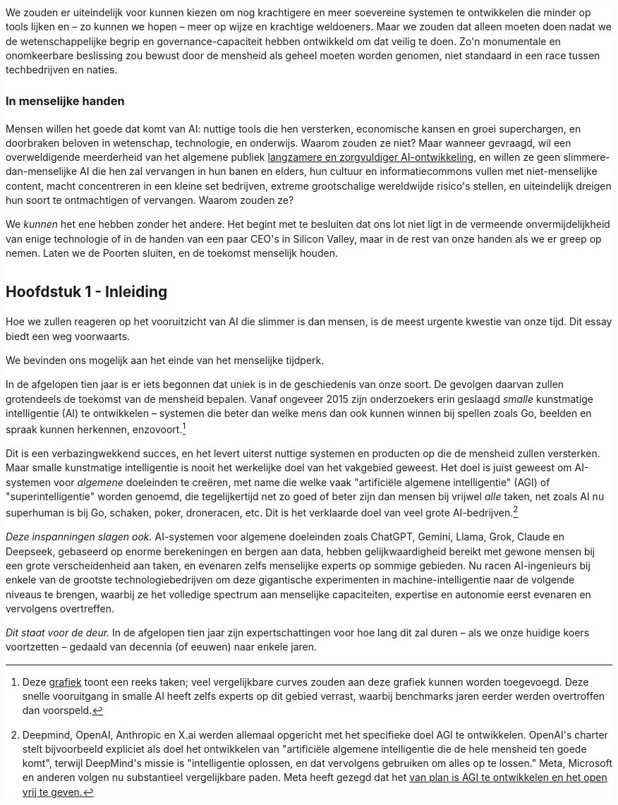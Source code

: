 We zouden er uiteindelijk voor kunnen kiezen om nog krachtigere en meer soevereine systemen te ontwikkelen die minder op tools lijken en – zo kunnen we hopen – meer op wijze en krachtige weldoeners. Maar we zouden dat alleen moeten doen nadat we de wetenschappelijke begrip en governance-capaciteit hebben ontwikkeld om dat veilig te doen. Zo'n monumentale en onomkeerbare beslissing zou bewust door de mensheid als geheel moeten worden genomen, niet standaard in een race tussen techbedrijven en naties.

### In menselijke handen

Mensen willen het goede dat komt van AI: nuttige tools die hen versterken, economische kansen en groei superchargen, en doorbraken beloven in wetenschap, technologie, en onderwijs. Waarom zouden ze niet? Maar wanneer gevraagd, wil een overweldigende meerderheid van het algemene publiek [langzamere en zorgvuldiger AI-ontwikkeling](https://www.vox.com/future-perfect/2023/8/18/23836362/ai-slow-down-poll-regulation), en willen ze geen slimmere-dan-menselijke AI die hen zal vervangen in hun banen en elders, hun cultuur en informatiecommons vullen met niet-menselijke content, macht concentreren in een kleine set bedrijven, extreme grootschalige wereldwijde risico's stellen, en uiteindelijk dreigen hun soort te ontmachtigen of vervangen. Waarom zouden ze?

We *kunnen* het ene hebben zonder het andere. Het begint met te besluiten dat ons lot niet ligt in de vermeende onvermijdelijkheid van enige technologie of in de handen van een paar CEO's in Silicon Valley, maar in de rest van onze handen als we er greep op nemen. Laten we de Poorten sluiten, en de toekomst menselijk houden.

## Hoofdstuk 1 - Inleiding

Hoe we zullen reageren op het vooruitzicht van AI die slimmer is dan mensen, is de meest urgente kwestie van onze tijd. Dit essay biedt een weg voorwaarts.

We bevinden ons mogelijk aan het einde van het menselijke tijdperk.

In de afgelopen tien jaar is er iets begonnen dat uniek is in de geschiedenis van onze soort. De gevolgen daarvan zullen grotendeels de toekomst van de mensheid bepalen. Vanaf ongeveer 2015 zijn onderzoekers erin geslaagd *smalle* kunstmatige intelligentie (AI) te ontwikkelen – systemen die beter dan welke mens dan ook kunnen winnen bij spellen zoals Go, beelden en spraak kunnen herkennen, enzovoort.[^1]

Dit is een verbazingwekkend succes, en het levert uiterst nuttige systemen en producten op die de mensheid zullen versterken. Maar smalle kunstmatige intelligentie is nooit het werkelijke doel van het vakgebied geweest. Het doel is juist geweest om AI-systemen voor *algemene* doeleinden te creëren, met name die welke vaak "artificiële algemene intelligentie" (AGI) of "superintelligentie" worden genoemd, die tegelijkertijd net zo goed of beter zijn dan mensen bij vrijwel *alle* taken, net zoals AI nu superhuman is bij Go, schaken, poker, droneracen, etc. Dit is het verklaarde doel van veel grote AI-bedrijven.[^2]

*Deze inspanningen slagen ook.* AI-systemen voor algemene doeleinden zoals ChatGPT, Gemini, Llama, Grok, Claude en Deepseek, gebaseerd op enorme berekeningen en bergen aan data, hebben gelijkwaardigheid bereikt met gewone mensen bij een grote verscheidenheid aan taken, en evenaren zelfs menselijke experts op sommige gebieden. Nu racen AI-ingenieurs bij enkele van de grootste technologiebedrijven om deze gigantische experimenten in machine-intelligentie naar de volgende niveaus te brengen, waarbij ze het volledige spectrum aan menselijke capaciteiten, expertise en autonomie eerst evenaren en vervolgens overtreffen.

*Dit staat voor de deur.* In de afgelopen tien jaar zijn expertschattingen voor hoe lang dit zal duren – als we onze huidige koers voortzetten – gedaald van decennia (of eeuwen) naar enkele jaren.


[^1]: Deze [grafiek](https://time.com/6300942/ai-progress-charts/) toont een reeks taken; veel vergelijkbare curves zouden aan deze grafiek kunnen worden toegevoegd. Deze snelle vooruitgang in smalle AI heeft zelfs experts op dit gebied verrast, waarbij benchmarks jaren eerder werden overtroffen dan voorspeld.
[^2]: Deepmind, OpenAI, Anthropic en X.ai werden allemaal opgericht met het specifieke doel AGI te ontwikkelen. OpenAI's charter stelt bijvoorbeeld expliciet als doel het ontwikkelen van "artificiële algemene intelligentie die de hele mensheid ten goede komt", terwijl DeepMind's missie is "intelligentie oplossen, en dat vervolgens gebruiken om alles op te lossen." Meta, Microsoft en anderen volgen nu substantieel vergelijkbare paden. Meta heeft gezegd dat het [van plan is AGI te ontwikkelen en het open vrij te geven.](https://www.forbes.com/sites/johnkoetsier/2024/01/18/zuckerberg-on-ai-meta-building-agi-for-everyone-and-open-sourcing-it/)
[^3]: Hinton en Bengio zijn twee van de meest geciteerde AI-onderzoekers, hebben beiden de Nobel van het AI-vakgebied gewonnen, de Turing Prize, en Hinton heeft ook nog eens een Nobelprijs gewonnen (in de natuurkunde).
[^4]: Het bouwen van iets met dit risico, onder commerciële prikkels en vrijwel geen overheidtoezicht, is volkomen ongekend. Er is niet eens controverse over het risico onder degenen die het bouwen! De leiders van Deepmind, OpenAI en Anthropic, naast vele andere experts, hebben allemaal letterlijk een [verklaring](https://www.safe.ai/work/statement-on-ai-risk) ondertekend dat geavanceerde AI een *uitstervingsrisico voor de mensheid* vormt. De alarmbellen kunnen niet harder rinkelen, en men kan alleen concluderen dat degenen die ze negeren AGI en superintelligentie simpelweg niet serieus nemen. Een doel van dit essay is hen te helpen begrijpen waarom dat wel zou moeten.
[^5]: Voor een zachte maar technische inleiding tot machine learning en AI, met name taalmodellen, zie [deze site.](https://mark-riedl.medium.com/a-very-gentle-introduction-to-large-language-models-without-the-hype-5f67941fa59e) Voor een andere moderne primer over AI-uitstervingsrisico's, zie [dit stuk.](https://www.thecompendium.ai/) Voor een uitgebreide en gezaghebbende wetenschappelijke analyse van de staat van AI-veiligheid, zie het recente [International AI Safety Report.](https://arxiv.org/abs/2501.17805)
[^6]: Training vindt typisch plaats door te zoeken naar een lokaal maximum van de score in een hoogdimensionale ruimte gegeven door de modelgewichten. Door te controleren hoe de score verandert naarmate gewichten worden aangepast, identificeert het trainingsalgoritme welke aanpassingen de score het meest verbeteren, en beweegt de gewichten in die richting.
[^7]: Bijvoorbeeld, in een beeldherkenningsprobleem zou het neurale netwerk waarschijnlijkheden uitvoeren voor labels voor de afbeelding. Een score zou gerelateerd zijn aan de waarschijnlijkheid die de AI toekent aan het juiste antwoord. De trainingsprocedure zou dan gewichten aanpassen zodat de volgende keer de AI een hogere waarschijnlijkheid zou uitvoeren voor het juiste label voor die afbeelding. Dit wordt dan een enorm aantal keren herhaald. Dezelfde basisprocedure wordt gebruikt bij het trainen van in wezen alle moderne neurale netwerken, zij het met complexere scoringsmechanismen.
[^8]: De meeste multimodale modellen gebruiken de "transformer"-architectuur om meerdere typen data (tekst, afbeeldingen, geluid) te verwerken en genereren. Deze kunnen allemaal worden ontleed in, en vervolgens behandeld op gelijke voet, als verschillende typen "tokens." Multimodale modellen worden eerst getraind om tokens binnen massale datasets accuraat te voorspellen, vervolgens verfijnd door reinforcement learning om capaciteiten te verbeteren en gedragingen te vormen.
[^9]: Dat taalmodellen getraind worden om één ding te doen – woorden voorspellen – heeft sommigen ertoe gebracht ze smalle AI te noemen. Maar dit is misleidend: omdat het goed voorspellen van tekst zo veel verschillende capaciteiten vereist, leidt deze trainingstaak tot een verrassend algemeen systeem. Merk ook op dat deze systemen uitgebreid getraind worden door reinforcement learning, wat effectief duizenden mensen vertegenwoordigt die het model een beloningssignaal geven wanneer het goed presteert bij een van de vele dingen die het doet. Het erft dan significante algemeenheid van de mensen die deze feedback geven.
[^10]: Er zijn meerdere manieren waarop AI onvoorspelbaar is. Een is dat men in het algemene geval niet kan voorspellen wat een algoritme zal doen zonder het daadwerkelijk uit te voeren; er zijn [stellingen](https://arxiv.org/abs/1310.3225) hieromtrent. Dit kan waar zijn alleen omdat de uitvoer van algoritmen complex kan zijn. Maar het is bijzonder duidelijk en relevant in het geval (zoals bij schaak of Go) waar de voorspelling een capaciteit zou impliceren (het verslaan van de AI) die de aspirant-voorspeller niet heeft. Ten tweede zal een gegeven AI-systeem niet altijd dezelfde uitvoer produceren zelfs bij dezelfde invoer – zijn uitvoer bevat willekeur; dit koppelt ook met algoritmische onvoorspelbaarheid. Ten derde kunnen onverwachte en emergente capaciteiten ontstaan uit training, wat betekent dat zelfs de *typen* dingen die een AI-systeem kan en zal doen onvoorspelbaar zijn; Dit laatste type is bijzonder belangrijk voor veiligheidsoverwegingen.
[^11]: Zie [hier](https://arxiv.org/abs/2502.02649) voor een diepgaande review van wat bedoeld wordt met een "autonome agent" (samen met ethische argumenten tegen het bouwen ervan).
[^12]: Je hoort soms wel eens "AI kan geen eigen doelen hebben." Dit is absolute onzin. Het is gemakkelijk om voorbeelden te genereren waar AI doelen heeft of ontwikkelt die nooit aan haar zijn gegeven en alleen aan haarzelf bekend zijn. Je ziet dit niet veel in huidige populaire multimodale modellen omdat het eruit getraind wordt; het zou net zo gemakkelijk erin getraind kunnen worden.
[^13]: Er is een grote literatuur. Over het algemene probleem zie Christian's [*The Alignment Problem*](https://www.amazon.com/Alignment-Problem-Machine-Learning-Values/dp/0393635821), en Russell's [*Human-Compatible*](https://www.amazon.com/Human-Compatible-Artificial-Intelligence-Problem/dp/0525558616). Op een meer technische kant zie bijvoorbeeld [dit paper](https://arxiv.org/abs/2209.00626).
[^14]: We zullen later zien dat hoewel zulke systemen tegen de trend ingaan, dat hen eigenlijk zeer interessant en nuttig maakt.
[^15]: Dit betekent niet dat we emoties of bewustzijn vereisen. Eerder is het buitengewoon moeilijk van buitenaf een systeem te weten wat zijn innerlijke doelen, voorkeuren en waarden zijn. "Oprecht" zou hier betekenen dat we sterke genoeg reden hebben om erop te vertrouwen dat we in het geval van kritieke systemen ons leven erop kunnen zetten.
[^16]: 10 <sup>25</sup> betekent 1 gevolgd door 25 nullen, oftewel tien biljard biljoen. Een FLOP is gewoon een rekenkundige optelling of vermenigvuldiging van getallen met enige precisie. Let op dat AI-hardwareprestaties kunnen variëren met een factor tien meer afhankelijk van de precisie van de rekenkunde en de architectuur van de computer. Het tellen van logische-poort-operaties (ANDS, ORS, AND NOTS) zou fundamenteel zijn maar deze zijn niet algemeen beschikbaar of gebenchmarkt; voor huidige doeleinden is het nuttig om te standaardiseren op 16-bit operaties (FP16), hoewel passende conversiefactoren zouden moeten worden vastgesteld.
[^17]: Een verzameling schattingen en harde data is beschikbaar van [Epoch AI](https://epochai.org/data/large-scale-ai-models) en geeft ongeveer 2×10 <sup>25</sup> 16-bit FLOP voor GPT-4 aan; dit komt ongeveer overeen met [cijfers die gelekt zijn](https://mpost.io/gpt-4s-leaked-details-shed-light-on-its-massive-scale-and-impressive-architecture/) voor GPT-4. Schattingen voor andere mid-2024 modellen liggen allemaal binnen een factor van enkele malen GPT-4.
[^18]: Inferentie is simpelweg het proces van het genereren van output uit een neuraal netwerk. Training kan worden beschouwd als een opeenvolging van vele inferenties en aanpassingen van modelgewichten.
[^19]: Voor tekstproductie vereiste de originele GPT-4 560 TFLOP per gegenereerd token. Ongeveer 7 tokens/s is nodig om menselijk denken bij te houden, dus dit geeft ≈3×10 <sup>15</sup> FLOP/s. Maar efficiëntieverbeteringen hebben dit naar beneden gebracht; [deze NVIDIA-brochure](https://developer.nvidia.com/blog/supercharging-llama-3-1-across-nvidia-platforms/) geeft bijvoorbeeld slechts 3×10 <sup>14</sup> FLOP/s aan voor een vergelijkbaar presterend Llama 405B-model.
[^20]: Als iets complexer voorbeeld zou een AI-systeem eerst verschillende mogelijke oplossingen voor een wiskundeprobleem kunnen genereren, dan een andere instantie gebruiken om elke oplossing te controleren, en ten slotte een derde gebruiken om de resultaten te synthetiseren tot een heldere uitleg. Dit maakt grondiger en betrouwbaarder probleemoplossen mogelijk dan een enkele doorgang.
[^21]: Zie bijvoorbeeld details over [OpenAI's "Operator"](https://openai.com/index/introducing-operator/), [Claude's tool-capaciteiten](https://docs.anthropic.com/en/docs/build-with-claude/computer-use), en [AutoGPT](https://github.com/Significant-Gravitas/AutoGPT). OpenAI's [Deep Research](https://openai.com/index/introducing-deep-research/) heeft waarschijnlijk een vrij geraffineerde architectuur maar details zijn niet beschikbaar.
[^22]: Deepseek R1 baseert zich op iteratieve training en prompting van het model zodat het uiteindelijke getrainde model uitgebreide chain-of-thought redenering creëert. Architecturale details zijn niet beschikbaar voor o1 of o3, echter Deepseek heeft onthuld dat er geen bijzondere "geheime saus" vereist is om capaciteitsschaling met inferentie te ontgrendelen. Maar ondanks dat het veel media-aandacht kreeg als het omverwerpen van de "status quo" in AI, beïnvloedt het de kernstellingen van dit essay niet.
[^23]: Deze modellen presteren aanzienlijk beter dan standaardmodellen op redeneerbenchmarks. Bijvoorbeeld in de GPQA Diamond Benchmark – een rigoureuze test van PhD-niveau wetenschapsvragen – [scoorde](https://openai.com/index/learning-to-reason-with-llms/) GPT-4o 56%, terwijl o1 en o3 respectievelijk 78% en 88% behaalden, ver boven de 70% gemiddelde score van menselijke experts.
[^24]: OpenAI's O3 heeft waarschijnlijk ∼10 <sup>21</sup> -10 <sup>22</sup> FLOP [gebruikt om elk van de ARC-AGI challenge-vragen te voltooien](https://www.interconnects.ai/p/openais-o3-the-2024-finale-of-ai), wat competente mensen kunnen doen in (pakweg) 10-100 seconden, wat een cijfer geeft van meer zoals ∼10 <sup>20</sup> FLOP/s.
[^25]: Hoewel rekenkracht een belangrijke maatstaf is voor AI-systeemcapaciteit, interacteert het met zowel datakwaliteit als algoritmische verbeteringen. Betere data of algoritmen kunnen rekenvereisten verminderen, terwijl meer rekenkracht soms kan compenseren voor zwakkere data of algoritmen.
[^26]: Bijvoorbeeld, huidige AI-systemen overtreffen het menselijke vermogen ver in snelle rekenkunde of geheugentaken, terwijl ze tekortschieten in abstract redeneren en creatieve probleemoplossing.
[^27]: Zeer belangrijk, als concurrent zou dergelijke AI verschillende belangrijke structurele voordelen hebben waaronder: het zou niet vermoeid raken of andere individuele behoeften hebben zoals mensen; het kan op hogere snelheden draaien door simpelweg de rekenkracht op te schalen; het kan gekopieerd worden samen met elke expertise of kennis die het verwerft – en neurale netwerken's verworven kennis kan zelfs "samengevoegd" worden om hele skillsets onder elkaar over te dragen; het zou kunnen communiceren op machinesnelheid; en het zou zichzelf kunnen modificeren of verbeteren op meer significante manieren en hogere snelheid dan enige mens.
[^28]: Als je geen tijd hebt doorgebracht met het gebruik van huidige top-of-the-line AI-systemen, raad ik het aan: ze zijn oprecht nuttig en capabel, en het is ook belangrijk voor het kalibreren van het effect dat AI zal hebben naarmate ze krachtiger worden.
[^29]: Overweeg een groot onderzoeksziekenhuis: volledig gerealiseerde AGI zou tegelijkertijd alle inkomende patiëntgegevens kunnen analyseren, bijblijven met elk nieuw medisch artikel, diagnoses voorstellen, behandelplannen ontwerpen, klinische proeven beheren, en personeelsplanning coördineren – allemaal terwijl het opereert op een niveau dat de topspecialisten van het ziekenhuis in elk gebied evenaart of overtreft. En het zou dit voor meerdere ziekenhuizen tegelijkertijd kunnen doen, tegen een fractie van de huidige kosten. Helaas moet je ook een georganiseerd misdaadsyndicaat overwegen: volledig gerealiseerde AGI zou tegelijkertijd duizenden slachtoffers kunnen hacken, imiteren, bespioneren en chanteren, bijblijven met rechtshandhaving (die veel langzamer automatiseert), nieuwe geldverdienende schema's ontwerpen, en personeelsplanning coördineren – als er al personeel is.
[^30]: In zijn [essay](https://darioamodei.com/machines-of-loving-grace), noemde Dario Amodei, CEO van Anthropic, een "Land van \[een miljoen\] genieën".
[^31]: Je gebruikt veel meer van deze AI dan je waarschijnlijk denkt, bij spraakgeneratie en -herkenning, beeldverwerking, nieuwsfeed-algoritmes, enz.
[^32]: Hoewel de relaties tussen deze bedrijfsparen vrij complex en genuanceerd zijn, heb ik ze expliciet genoemd om zowel de enorme totale marktkapitalisatie van bedrijven die nu betrokken zijn bij AI-ontwikkeling aan te geven, als ook dat er achter zelfs "kleinere" bedrijven zoals Anthropic enorm diepe zakken zitten via investeringen en grote partnerschapsdeals.
[^33]: Het is mode geworden om de Turing-test te kleineren, maar hij is vrij krachtig en algemeen. In zwakke versies geeft hij aan of typische mensen die interacteren met een AI (die getraind is om menselijk te handelen) op typische manieren voor korte periodes kunnen zeggen of het een AI is. Dat kunnen ze niet. Ten tweede kan een zeer adversariële Turing-test in wezen elk element van menselijke capaciteit en intelligentie onderzoeken – door bijv. een AI-systeem te vergelijken met een menselijke expert, geëvalueerd door andere menselijke experts. Er is een zin waarin veel AI-evaluatie een gegeneraliseerde vorm van Turing-test is.
[^34]: Dit is per domein – geen mens zou plausibel zulke scores kunnen behalen over alle vakken tegelijkertijd.
[^35]: Dit zijn problemen die zelfs uitstekende wiskundigen aanzienlijke tijd zouden kosten om op te lossen, als ze ze überhaupt zouden kunnen oplossen.
[^36]: Als je van een sceptische inslag bent, behoud dan je scepsis maar probeer echt de meest actuele modellen uit, en probeer ook zelf enkele van de testvragen die ze kunnen doorstaan. Als natuurkundeprofessor zou ik met bijna zekerheid voorspellen dat bijvoorbeeld de topmodellen zouden slagen voor het graduate-kwalificatie-examen op onze afdeling.
[^37]: Dit en andere zwakke punten zoals verzinnen hebben marktacceptatie vertraagd en geleid tot een kloof tussen waargenomen en beweerde capaciteiten (wat ook bekeken moet worden door de lens van intense marktconcurrentie en de noodzaak om investering aan te trekken). Dit heeft zowel het publiek als beleidsmakers verward over de werkelijke staat van AI-vooruitgang. Hoewel misschien niet overeenstemmend met de hype, is de vooruitgang zeer reëel.
[^38]: De belangrijkste vooruitgang sindsdien is de ontwikkeling van systemen getraind voor topkwaliteit redenering, gebruik makend van meer berekening tijdens inferentie en meer reinforcement learning. Omdat deze modellen nieuw zijn en hun capaciteiten minder getest, heb ik deze tabel niet volledig herzien behalve voor "redenering", wat ik beschouw als in wezen opgelost. Maar ik heb voorspellingen bijgewerkt gebaseerd op ervaren en gerapporteerde capaciteiten van die systemen.
[^39]: Eerdere golven van AI-optimisme in de jaren 1960 en 1980 eindigden in "AI-winters" toen beloofde capaciteiten faalden te materialiseren. De huidige golf verschilt echter fundamenteel doordat superhumane prestaties in veel domeinen zijn behaald, gesteund door massale computationele middelen en commercieel succes.
[^40]: Het volledige Apollo-project [kostte ongeveer $250 miljard USD in 2020 dollars](https://www.planetary.org/space-policy/cost-of-apollo), en het Manhattan-project [minder dan een tiende daarvan](https://www.brookings.edu/the-costs-of-the-manhattan-project/). Goldman Sachs [projecteert een biljoen dollar uitgaven alleen al aan AI-datacenters](https://www.datacenterdynamics.com/en/news/goldman-sachs-1tn-to-be-spent-on-ai-data-centers-chips-and-utility-upgrades-with-little-to-show-for-it-so-far/) in de komende jaren.
[^41]: Hoewel mensen genoeg fouten maken, onderschatten we hoe betrouwbaar we kunnen zijn! Omdat kansen zich vermenigvuldigen, vereist een taak die 20 stappen correct moet doen dat elke stap 97% betrouwbaar is om het de helft van de tijd goed te doen. We doen zulke taken voortdurend.
[^42]: Een sterke beweging in deze richting is zeer recentelijk ondernomen met OpenAI's ["Deep Research"](https://openai.com/index/introducing-deep-research/) assistent die autonoom algemeen onderzoek uitvoert, beschreven als "een nieuwe agentische capaciteit die meerstaps-onderzoek op internet uitvoert voor complexe taken."
[^43]: Dingen zoals dat vervelende PDF-formulier invullen, vluchten boeken, enz. Maar met een PhD in 20 vakgebieden! Dus ook: die scriptie voor je schrijven, dat contract voor je onderhandelen, die stelling voor je bewijzen, die reclamecampagne voor je creëren, enz. Wat doe *jij*? Je vertelt het wat te doen, natuurlijk.
[^44]: Merk op dat bewustzijn *niet* duidelijk vereist is, noch impliceert AI in deze drievoudige kruising dit noodzakelijk.
[^45]: De dichtstbijzijnde analogie hier is misschien chiptechnologie, waar ontwikkeling Moore's wet decennia heeft volgehouden, terwijl computertechnologieën mensen helpen de volgende generatie chiptechnologie te ontwerpen. Maar AI zal veel directer zijn.
[^46]: Het is belangrijk om het even te laten bezinken dat AI – binnenkort – zichzelf zou kunnen verbeteren op een tijdschaal van dagen of weken. Of minder. Houd dit in gedachten wanneer iemand je vertelt dat een AI-capaciteit zeker ver weg is.
[^47]: Een preciezere lijst van waardige doelen zijn de VN [Duurzame Ontwikkelingsdoelen.](https://sdgs.un.org/goals) Dit zijn, in zekere zin, het dichtst wat we hebben bij een set van mondiale consensusdoelen voor wat we graag verbeterd zouden zien in de wereld. AI zou kunnen helpen.
[^48]: Technologie in het algemeen heeft een transformatieve economische en sociale kracht voor menselijke verbetering, zoals duizenden jaren betuigen. In deze geest kan een lange en overtuigende uiteenzetting van een positieve AGI-visie worden gevonden in [dit essay](https://darioamodei.com/machines-of-loving-grace) door Anthropic-oprichter Dario Amodei.
[^49]: Private AI-investeringen [begonnen te boomen in 2018-19, kruisten publieke investeringen rond die tijd,](https://cset.georgetown.edu/publication/tracking-ai-investment/) en hebben deze sindsdien enorm overtroffen.
[^50]: Ik kan betuigen dat achter meer gesloten deuren, zij geen dergelijke schroom hebben. En het wordt publiekelijker; zie bijvoorbeeld Y-combinator's nieuwe ["request for startups"](https://www.ycombinator.com/rfs), waarvan vele delen expliciet oproepen tot grootschalige vervanging van menselijke werknemers. Om hen te citeren, "De waardepropositie van B2B SaaS was om menselijke werknemers incrementeel efficiënter te maken. De waardepropositie van verticale AI-agenten is om het werk geheel te automatiseren...Het is volledig mogelijk dat deze kans groot genoeg is om nog eens 100 eenhoorns te slaan." (Voor degenen niet thuis in Silicon Valley-spreektaal, "B2B" is business-to-business en een eenhoorn is een $1 miljard bedrijf. Dat wil zeggen ze praten over meer dan honderd miljard-plus-dollar bedrijven die werknemers vervangen voor andere bedrijven.)
[^51]: Zie bijvoorbeeld een recent [US-China Economic and Security Review Commission rapport](https://www.uscc.gov/sites/default/files/2024-11/2024_Executive_Summary.pdf). Hoewel er verrassend weinig rechtvaardiging binnen het rapport zelf was, was de toplijn-aanbeveling dat de VS "Congres een Manhattan Project-achtig programma moet oprichten en financieren gewijd aan het racen naar en verwerven van een Artificiële Algemene Intelligentie (AGI) capaciteit."
[^52]: Bedrijven nemen nu deze geopolitieke framing over als schild tegen elke beperking op hun AI-ontwikkeling, over het algemeen op manieren die schaamteloos eigenbelang dienen, en soms op manieren die niet eens elementaire zin maken. Overweeg Meta's [Approach to Frontier AI](https://about.fb.com/news/2025/02/meta-approach-frontier-ai/), die tegelijkertijd argumenteert dat Amerika zijn "\[positie moet cementen\] als leider in technologische innovatie, economische groei en nationale veiligheid" en ook dat het dit moet doen door openlijk zijn krachtigste AI-systemen vrij te geven – wat inhoudt ze direct te geven aan zijn geopolitieke rivalen en tegenstanders.
[^53]: Dus zouden we waarschijnlijk het beheer van deze technologieën aan de AI's moeten overlaten. Maar dit zou een zeer problematische delegatie van controle zijn, waar we hieronder op terugkomen.
[^54]: Competitie in technologieontwikkeling brengt vaak belangrijke voordelen: voorkomen van monopolistische controle, innovatie en kostenreductie stimuleren, diverse benaderingen mogelijk maken, en wederzijds toezicht creëren. Bij AGI moeten deze voordelen echter worden afgewogen tegen unieke risico's van race-dynamieken en druk om veiligheidsvoorzorgen te verminderen.